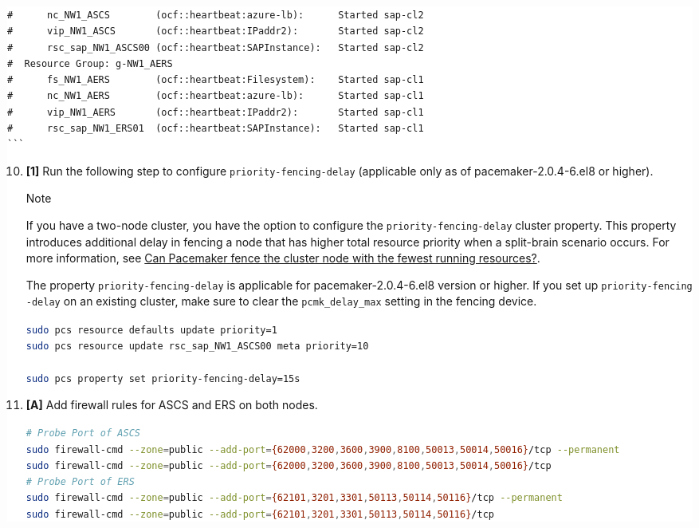     #      nc_NW1_ASCS        (ocf::heartbeat:azure-lb):      Started sap-cl2
    #      vip_NW1_ASCS       (ocf::heartbeat:IPaddr2):       Started sap-cl2
    #      rsc_sap_NW1_ASCS00 (ocf::heartbeat:SAPInstance):   Started sap-cl2
    #  Resource Group: g-NW1_AERS
    #      fs_NW1_AERS        (ocf::heartbeat:Filesystem):    Started sap-cl1
    #      nc_NW1_AERS        (ocf::heartbeat:azure-lb):      Started sap-cl1
    #      vip_NW1_AERS       (ocf::heartbeat:IPaddr2):       Started sap-cl1
    #      rsc_sap_NW1_ERS01  (ocf::heartbeat:SAPInstance):   Started sap-cl1
    ```

10. **[1]** Run the following step to configure `priority-fencing-delay` (applicable only as of pacemaker-2.0.4-6.el8 or higher).

    > [!NOTE]
    > If you have a two-node cluster, you have the option to configure the `priority-fencing-delay` cluster property. This property introduces additional delay in fencing a node that has higher total resource priority when a split-brain scenario occurs. For more information, see [Can Pacemaker fence the cluster node with the fewest running resources?](https://access.redhat.com/solutions/5110521).
    >
    > The property `priority-fencing-delay` is applicable for pacemaker-2.0.4-6.el8 version or higher. If you set up `priority-fencing-delay` on an existing cluster, make sure to clear the `pcmk_delay_max` setting in the fencing device.  

    ```bash
    sudo pcs resource defaults update priority=1
    sudo pcs resource update rsc_sap_NW1_ASCS00 meta priority=10

    sudo pcs property set priority-fencing-delay=15s
    ```

11. **[A]** Add firewall rules for ASCS and ERS on both nodes.

    ```bash
    # Probe Port of ASCS
    sudo firewall-cmd --zone=public --add-port={62000,3200,3600,3900,8100,50013,50014,50016}/tcp --permanent
    sudo firewall-cmd --zone=public --add-port={62000,3200,3600,3900,8100,50013,50014,50016}/tcp
    # Probe Port of ERS
    sudo firewall-cmd --zone=public --add-port={62101,3201,3301,50113,50114,50116}/tcp --permanent
    sudo firewall-cmd --zone=public --add-port={62101,3201,3301,50113,50114,50116}/tcp
    ```

